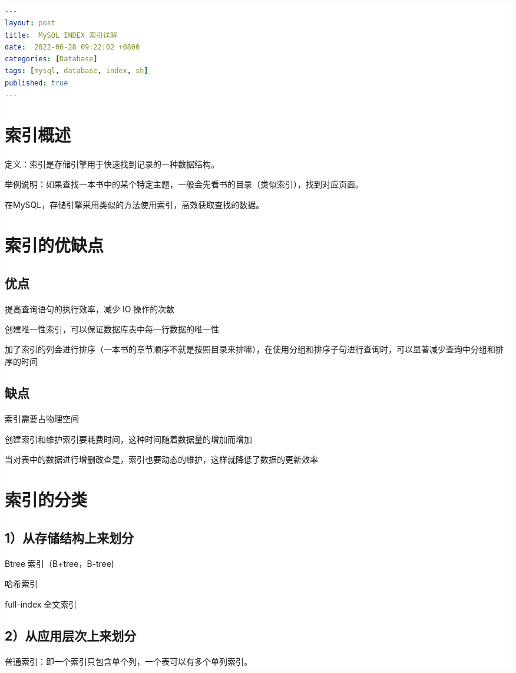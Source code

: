 ```yaml
---
layout: post
title:  MySQL INDEX 索引详解
date:  2022-06-28 09:22:02 +0800
categories: [Database]
tags: [mysql, database, index, sh]
published: true
---
```


# 索引概述

定义：索引是存储引擎用于快速找到记录的一种数据结构。

举例说明：如果查找一本书中的某个特定主题，一般会先看书的目录（类似索引），找到对应页面。

在MySQL，存储引擎采用类似的方法使用索引，高效获取查找的数据。

# 索引的优缺点

## 优点

提高查询语句的执行效率，减少 IO 操作的次数

创建唯一性索引，可以保证数据库表中每一行数据的唯一性

加了索引的列会进行排序（一本书的章节顺序不就是按照目录来排嘛），在使用分组和排序子句进行查询时，可以显著减少查询中分组和排序的时间

## 缺点

索引需要占物理空间

创建索引和维护索引要耗费时间，这种时间随着数据量的增加而增加

当对表中的数据进行增删改查是，索引也要动态的维护，这样就降低了数据的更新效率

# 索引的分类

## 1）从存储结构上来划分

Btree 索引（B+tree，B-tree)

哈希索引

full-index 全文索引

## 2）从应用层次上来划分

普通索引：即一个索引只包含单个列，一个表可以有多个单列索引。
